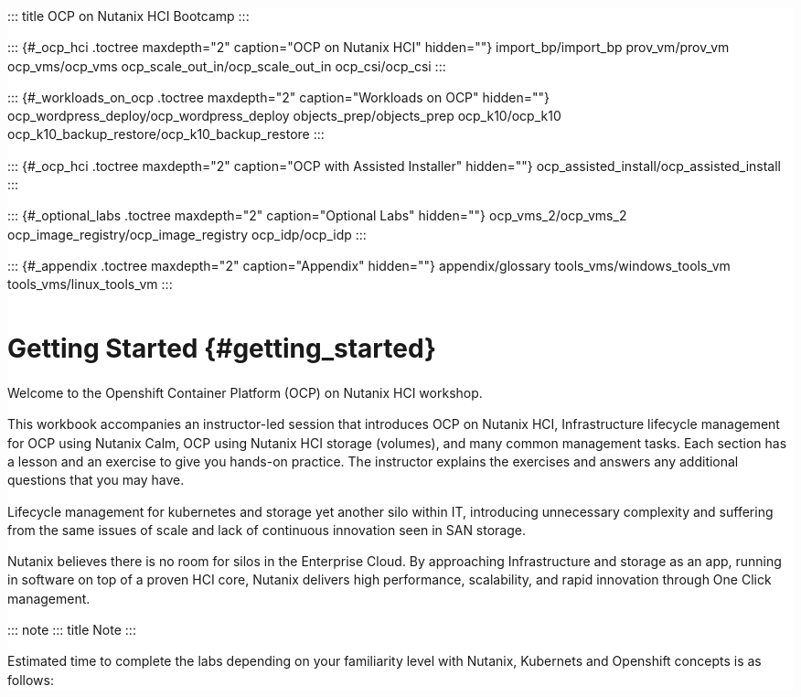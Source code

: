 ::: title
OCP on Nutanix HCI Bootcamp
:::

::: {#_ocp_hci .toctree maxdepth="2" caption="OCP on Nutanix HCI" hidden=""}
import_bp/import_bp prov_vm/prov_vm ocp_vms/ocp_vms
ocp_scale_out_in/ocp_scale_out_in ocp_csi/ocp_csi
:::

::: {#_workloads_on_ocp .toctree maxdepth="2" caption="Workloads on OCP" hidden=""}
ocp_wordpress_deploy/ocp_wordpress_deploy objects_prep/objects_prep
ocp_k10/ocp_k10 ocp_k10_backup_restore/ocp_k10_backup_restore
:::

::: {#_ocp_hci .toctree maxdepth="2" caption="OCP with Assisted Installer" hidden=""}
ocp_assisted_install/ocp_assisted_install
:::

::: {#_optional_labs .toctree maxdepth="2" caption="Optional Labs" hidden=""}
ocp_vms_2/ocp_vms_2 ocp_image_registry/ocp_image_registry
ocp_idp/ocp_idp
:::

::: {#_appendix .toctree maxdepth="2" caption="Appendix" hidden=""}
appendix/glossary tools_vms/windows_tools_vm tools_vms/linux_tools_vm
:::

# Getting Started {#getting_started}

Welcome to the Openshift Container Platform (OCP) on Nutanix HCI
workshop.

This workbook accompanies an instructor-led session that introduces OCP
on Nutanix HCI, Infrastructure lifecycle management for OCP using
Nutanix Calm, OCP using Nutanix HCI storage (volumes), and many common
management tasks. Each section has a lesson and an exercise to give you
hands-on practice. The instructor explains the exercises and answers any
additional questions that you may have.

Lifecycle management for kubernetes and storage yet another silo within
IT, introducing unnecessary complexity and suffering from the same
issues of scale and lack of continuous innovation seen in SAN storage.

Nutanix believes there is no room for silos in the Enterprise Cloud. By
approaching Infrastructure and storage as an app, running in software on
top of a proven HCI core, Nutanix delivers high performance,
scalability, and rapid innovation through One Click management.

::: note
::: title
Note
:::

Estimated time to complete the labs depending on your familiarity level
with Nutanix, Kubernets and Openshift concepts is as follows:
